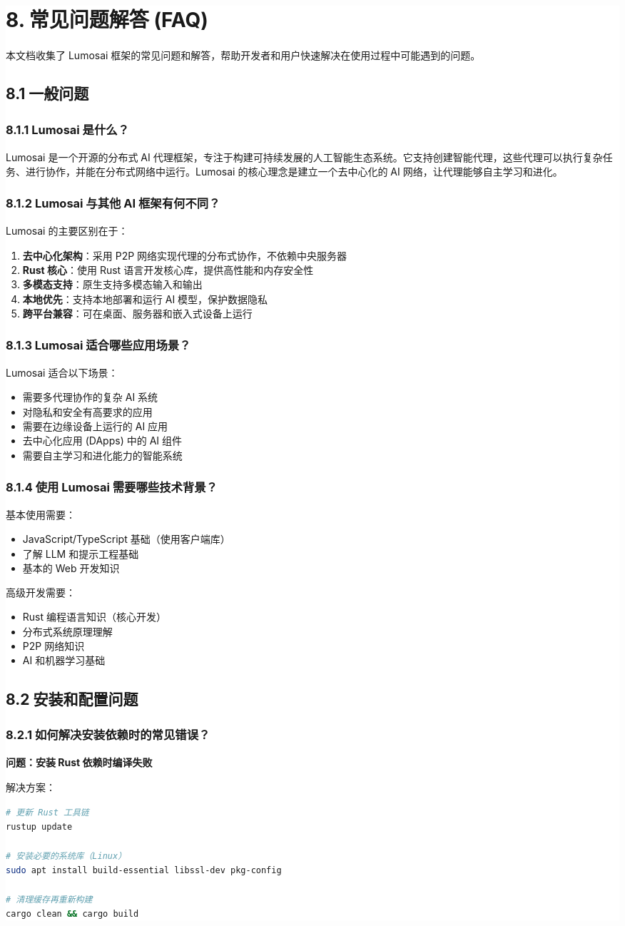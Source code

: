 # 8. 常见问题解答 (FAQ)

本文档收集了 Lumosai 框架的常见问题和解答，帮助开发者和用户快速解决在使用过程中可能遇到的问题。

## 8.1 一般问题

### 8.1.1 Lumosai 是什么？

Lumosai 是一个开源的分布式 AI 代理框架，专注于构建可持续发展的人工智能生态系统。它支持创建智能代理，这些代理可以执行复杂任务、进行协作，并能在分布式网络中运行。Lumosai 的核心理念是建立一个去中心化的 AI 网络，让代理能够自主学习和进化。

### 8.1.2 Lumosai 与其他 AI 框架有何不同？

Lumosai 的主要区别在于：

1. **去中心化架构**：采用 P2P 网络实现代理的分布式协作，不依赖中央服务器
2. **Rust 核心**：使用 Rust 语言开发核心库，提供高性能和内存安全性
3. **多模态支持**：原生支持多模态输入和输出
4. **本地优先**：支持本地部署和运行 AI 模型，保护数据隐私
5. **跨平台兼容**：可在桌面、服务器和嵌入式设备上运行

### 8.1.3 Lumosai 适合哪些应用场景？

Lumosai 适合以下场景：

- 需要多代理协作的复杂 AI 系统
- 对隐私和安全有高要求的应用
- 需要在边缘设备上运行的 AI 应用
- 去中心化应用 (DApps) 中的 AI 组件
- 需要自主学习和进化能力的智能系统

### 8.1.4 使用 Lumosai 需要哪些技术背景？

基本使用需要：
- JavaScript/TypeScript 基础（使用客户端库）
- 了解 LLM 和提示工程基础
- 基本的 Web 开发知识

高级开发需要：
- Rust 编程语言知识（核心开发）
- 分布式系统原理理解
- P2P 网络知识
- AI 和机器学习基础

## 8.2 安装和配置问题

### 8.2.1 如何解决安装依赖时的常见错误？

**问题：安装 Rust 依赖时编译失败**

解决方案：
```bash
# 更新 Rust 工具链
rustup update

# 安装必要的系统库（Linux）
sudo apt install build-essential libssl-dev pkg-config

# 清理缓存再重新构建
cargo clean && cargo build
```
